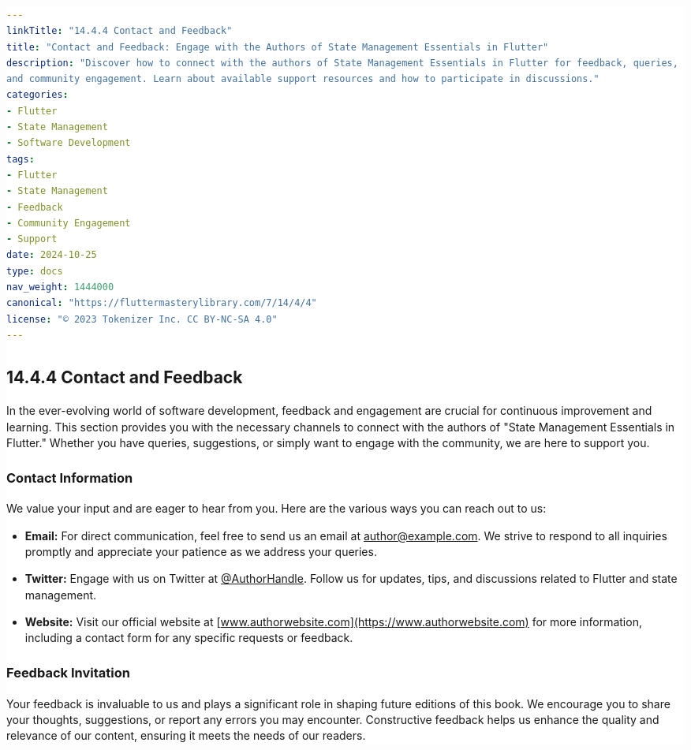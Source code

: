```yaml
---
linkTitle: "14.4.4 Contact and Feedback"
title: "Contact and Feedback: Engage with the Authors of State Management Essentials in Flutter"
description: "Discover how to connect with the authors of State Management Essentials in Flutter for feedback, queries, and community engagement. Learn about available support resources and how to participate in discussions."
categories:
- Flutter
- State Management
- Software Development
tags:
- Flutter
- State Management
- Feedback
- Community Engagement
- Support
date: 2024-10-25
type: docs
nav_weight: 1444000
canonical: "https://fluttermasterylibrary.com/7/14/4/4"
license: "© 2023 Tokenizer Inc. CC BY-NC-SA 4.0"
---
```


## 14.4.4 Contact and Feedback

In the ever-evolving world of software development, feedback and engagement are crucial for continuous improvement and learning. This section provides you with the necessary channels to connect with the authors of "State Management Essentials in Flutter." Whether you have queries, suggestions, or simply want to engage with the community, we are here to support you.

### Contact Information

We value your input and are eager to hear from you. Here are the various ways you can reach out to us:

- **Email:** For direct communication, feel free to send us an email at [author@example.com](mailto:author@example.com). We strive to respond to all inquiries promptly and appreciate your patience as we address your queries.

- **Twitter:** Engage with us on Twitter at [@AuthorHandle](https://twitter.com/AuthorHandle). Follow us for updates, tips, and discussions related to Flutter and state management.

- **Website:** Visit our official website at [www.authorwebsite.com](https://www.authorwebsite.com) for more information, including a contact form for any specific requests or feedback.

### Feedback Invitation

Your feedback is invaluable to us and plays a significant role in shaping future editions of this book. We encourage you to share your thoughts, suggestions, or report any errors you may encounter. Constructive feedback helps us enhance the quality and relevance of our content, ensuring it meets the needs of our readers.
